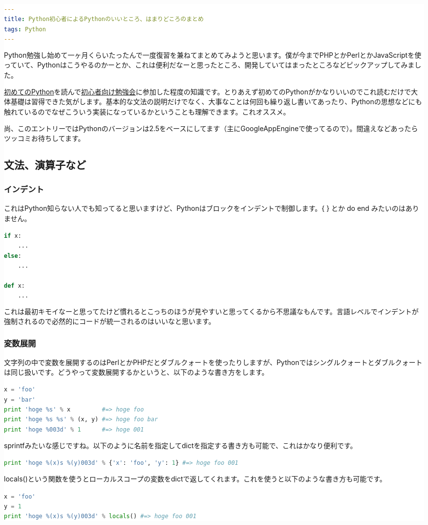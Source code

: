 ```yaml
---
title: Python初心者によるPythonのいいところ、はまりどころのまとめ
tags: Python
---
```


Python勉強し始めて一ヶ月くらいたったんで一度復習を兼ねてまとめてみようと思います。僕が今までPHPとかPerlとかJavaScriptを使っていて、Pythonはこうやるのかーとか、これは便利だなーと思ったところ、開発していてはまったところなどピックアップしてみました。

[初めてのPython][1]を読んで[初心者向け勉強会][2]に参加した程度の知識です。とりあえず初めてのPythonがかなりいいのでこれ読むだけで大体基礎は習得できた気がします。基本的な文法の説明だけでなく、大事なことは何回も繰り返し書いてあったり、Pythonの思想などにも触れているのでなぜこういう実装になっているかということも理解できます。これオススメ。

尚、このエントリーではPythonのバージョンは2.5をベースにしてます（主にGoogleAppEngineで使ってるので）。間違えなどあったらツッコミお待ちしてます。

文法、演算子など
--------------------------------

### インデント

これはPython知らない人でも知ってると思いますけど、Pythonはブロックをインデントで制御します。\{ } とか do end
みたいのはありません。

```py
if x:
    ...
else:
    ...

def x:
    ...
```

これは最初キモイなーと思ってたけど慣れるとこっちのほうが見やすいと思ってくるから不思議なもんです。言語レベルでインデントが強制されるので必然的にコードが統一されるのはいいなと思います。

### 変数展開

文字列の中で変数を展開するのはPerlとかPHPだとダブルクォートを使ったりしますが、Pythonではシングルクォートとダブルクォートは同じ扱いです。どうやって変数展開するかというと、以下のような書き方をします。

```py
x = 'foo'
y = 'bar'
print 'hoge %s' % x         #=> hoge foo
print 'hoge %s %s' % (x, y) #=> hoge foo bar
print 'hoge %003d' % 1      #=> hoge 001
```

sprintfみたいな感じですね。以下のように名前を指定してdictを指定する書き方も可能で、これはかなり便利です。

```py
print 'hoge %(x)s %(y)003d' % {'x': 'foo', 'y': 1} #=> hoge foo 001
```

locals()という関数を使うとローカルスコープの変数をdictで返してくれます。これを使うと以下のような書き方も可能です。

```py
x = 'foo'
y = 1
print 'hoge %(x)s %(y)003d' % locals() #=> hoge foo 001
```


[1]: http://www.amazon.co.jp/exec/obidos/ASIN/4873113938/ref=nosim/webtech00-22 
[2]: http://atnd.org/events/8088 